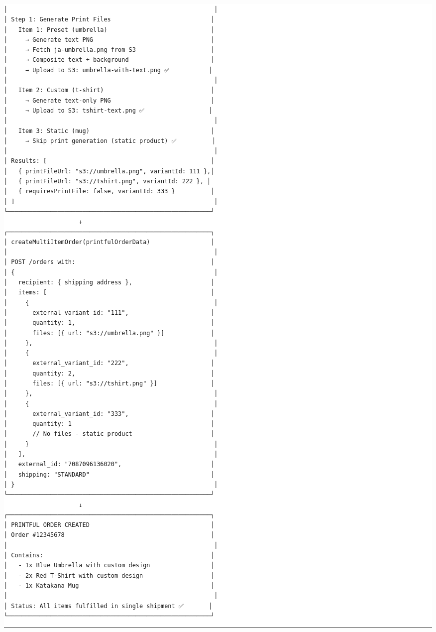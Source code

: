 ```
│                                                          │
│ Step 1: Generate Print Files                            │
│   Item 1: Preset (umbrella)                             │
│     → Generate text PNG                                 │
│     → Fetch ja-umbrella.png from S3                     │
│     → Composite text + background                       │
│     → Upload to S3: umbrella-with-text.png ✅           │
│                                                          │
│   Item 2: Custom (t-shirt)                              │
│     → Generate text-only PNG                            │
│     → Upload to S3: tshirt-text.png ✅                  │
│                                                          │
│   Item 3: Static (mug)                                  │
│     → Skip print generation (static product) ✅          │
│                                                          │
│ Results: [                                              │
│   { printFileUrl: "s3://umbrella.png", variantId: 111 },│
│   { printFileUrl: "s3://tshirt.png", variantId: 222 }, │
│   { requiresPrintFile: false, variantId: 333 }          │
│ ]                                                        │
└─────────────────────────────────────────────────────────┘
                     ↓
┌─────────────────────────────────────────────────────────┐
│ createMultiItemOrder(printfulOrderData)                 │
│                                                          │
│ POST /orders with:                                      │
│ {                                                        │
│   recipient: { shipping address },                      │
│   items: [                                              │
│     {                                                    │
│       external_variant_id: "111",                       │
│       quantity: 1,                                      │
│       files: [{ url: "s3://umbrella.png" }]             │
│     },                                                   │
│     {                                                    │
│       external_variant_id: "222",                       │
│       quantity: 2,                                      │
│       files: [{ url: "s3://tshirt.png" }]               │
│     },                                                   │
│     {                                                    │
│       external_variant_id: "333",                       │
│       quantity: 1                                       │
│       // No files - static product                      │
│     }                                                    │
│   ],                                                     │
│   external_id: "7087096136020",                         │
│   shipping: "STANDARD"                                  │
│ }                                                        │
└─────────────────────────────────────────────────────────┘
                     ↓
┌─────────────────────────────────────────────────────────┐
│ PRINTFUL ORDER CREATED                                  │
│ Order #12345678                                         │
│                                                          │
│ Contains:                                               │
│   - 1x Blue Umbrella with custom design                 │
│   - 2x Red T-Shirt with custom design                   │
│   - 1x Katakana Mug                                     │
│                                                          │
│ Status: All items fulfilled in single shipment ✅       │
└─────────────────────────────────────────────────────────┘
```

---